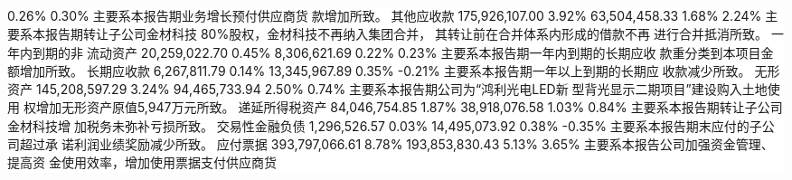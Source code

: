 0.26%
0.30%
主要系本报告期业务增长预付供应商货
款增加所致。
其他应收款
175,926,107.00
3.92%
63,504,458.33
1.68%
2.24%
主要系本报告期转让子公司金材科技
80%股权，金材科技不再纳入集团合并，
其转让前在合并体系内形成的借款不再
进行合并抵消所致。
一年内到期的非
流动资产
20,259,022.70
0.45%
8,306,621.69
0.22%
0.23%
主要系本报告期一年内到期的长期应收
款重分类到本项目金额增加所致。
长期应收款
6,267,811.79
0.14%
13,345,967.89
0.35%
-0.21%
主要系本报告期一年以上到期的长期应
收款减少所致。
无形资产
145,208,597.29
3.24%
94,465,733.94
2.50%
0.74%
主要系本报告期公司为“鸿利光电LED新
型背光显示二期项目”建设购入土地使用
权增加无形资产原值5,947万元所致。
递延所得税资产
84,046,754.85
1.87%
38,918,076.58
1.03%
0.84%
主要系本报告期转让子公司金材科技增
加税务未弥补亏损所致。
交易性金融负债
1,296,526.57
0.03%
14,495,073.92
0.38%
-0.35%
主要系本报告期末应付的子公司超过承
诺利润业绩奖励减少所致。
应付票据
393,797,066.61
8.78%
193,853,830.43
5.13%
3.65%
主要系本报告公司加强资金管理、提高资
金使用效率，增加使用票据支付供应商货
